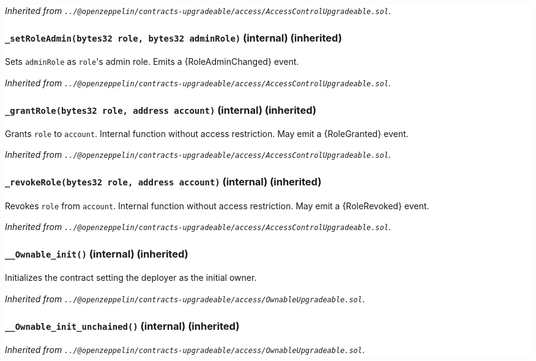 
_Inherited from `../@openzeppelin/contracts-upgradeable/access/AccessControlUpgradeable.sol`_.


### `_setRoleAdmin(bytes32 role, bytes32 adminRole)` (internal) (inherited) <a name="AccessControlUpgradeable-_setRoleAdmin-bytes32-bytes32-" id="AccessControlUpgradeable-_setRoleAdmin-bytes32-bytes32-"></a>

Sets `adminRole` as ``role``'s admin role.
Emits a {RoleAdminChanged} event.


_Inherited from `../@openzeppelin/contracts-upgradeable/access/AccessControlUpgradeable.sol`_.


### `_grantRole(bytes32 role, address account)` (internal) (inherited) <a name="AccessControlUpgradeable-_grantRole-bytes32-address-" id="AccessControlUpgradeable-_grantRole-bytes32-address-"></a>

Grants `role` to `account`.
Internal function without access restriction.
May emit a {RoleGranted} event.


_Inherited from `../@openzeppelin/contracts-upgradeable/access/AccessControlUpgradeable.sol`_.


### `_revokeRole(bytes32 role, address account)` (internal) (inherited) <a name="AccessControlUpgradeable-_revokeRole-bytes32-address-" id="AccessControlUpgradeable-_revokeRole-bytes32-address-"></a>

Revokes `role` from `account`.
Internal function without access restriction.
May emit a {RoleRevoked} event.


_Inherited from `../@openzeppelin/contracts-upgradeable/access/AccessControlUpgradeable.sol`_.


### `__Ownable_init()` (internal) (inherited) <a name="OwnableUpgradeable-__Ownable_init--" id="OwnableUpgradeable-__Ownable_init--"></a>

Initializes the contract setting the deployer as the initial owner.


_Inherited from `../@openzeppelin/contracts-upgradeable/access/OwnableUpgradeable.sol`_.


### `__Ownable_init_unchained()` (internal) (inherited) <a name="OwnableUpgradeable-__Ownable_init_unchained--" id="OwnableUpgradeable-__Ownable_init_unchained--"></a>




_Inherited from `../@openzeppelin/contracts-upgradeable/access/OwnableUpgradeable.sol`_.
